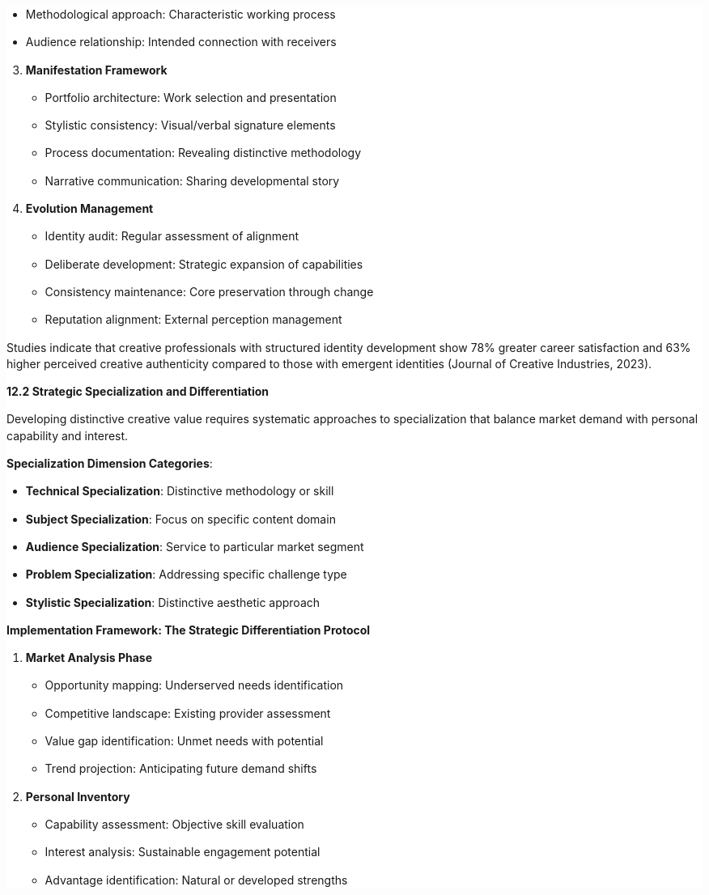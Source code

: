    * Methodological approach: Characteristic working process

   * Audience relationship: Intended connection with receivers

3. **Manifestation Framework**

   * Portfolio architecture: Work selection and presentation

   * Stylistic consistency: Visual/verbal signature elements

   * Process documentation: Revealing distinctive methodology

   * Narrative communication: Sharing developmental story

4. **Evolution Management**

   * Identity audit: Regular assessment of alignment

   * Deliberate development: Strategic expansion of capabilities

   * Consistency maintenance: Core preservation through change

   * Reputation alignment: External perception management

Studies indicate that creative professionals with structured identity development show 78% greater career satisfaction and 63% higher perceived creative authenticity compared to those with emergent identities (Journal of Creative Industries, 2023).

**12.2 Strategic Specialization and Differentiation**

Developing distinctive creative value requires systematic approaches to specialization that balance market demand with personal capability and interest.

**Specialization Dimension Categories**:

* **Technical Specialization**: Distinctive methodology or skill

* **Subject Specialization**: Focus on specific content domain

* **Audience Specialization**: Service to particular market segment

* **Problem Specialization**: Addressing specific challenge type

* **Stylistic Specialization**: Distinctive aesthetic approach

**Implementation Framework: The Strategic Differentiation Protocol**

1. **Market Analysis Phase**

   * Opportunity mapping: Underserved needs identification

   * Competitive landscape: Existing provider assessment

   * Value gap identification: Unmet needs with potential

   * Trend projection: Anticipating future demand shifts

2. **Personal Inventory**

   * Capability assessment: Objective skill evaluation

   * Interest analysis: Sustainable engagement potential

   * Advantage identification: Natural or developed strengths
